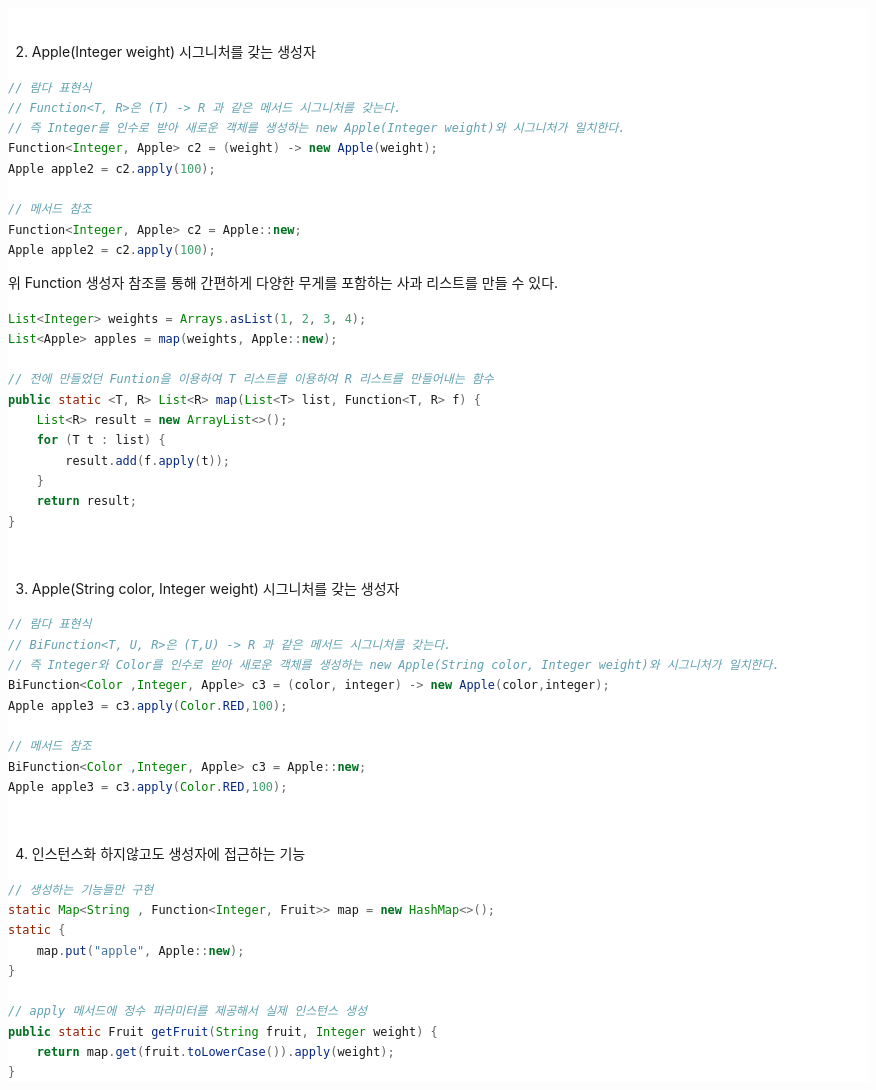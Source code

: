 <br/>

2. Apple(Integer weight) 시그니처를 갖는 생성자

```java
// 람다 표현식
// Function<T, R>은 (T) -> R 과 같은 메서드 시그니처를 갖는다.
// 즉 Integer를 인수로 받아 새로운 객체를 생성하는 new Apple(Integer weight)와 시그니처가 일치한다.
Function<Integer, Apple> c2 = (weight) -> new Apple(weight);
Apple apple2 = c2.apply(100);

// 메서드 참조
Function<Integer, Apple> c2 = Apple::new;
Apple apple2 = c2.apply(100); 
```

위 Function 생성자 참조를 통해 간편하게 다양한 무게를 포함하는 사과 리스트를 만들 수 있다.

```java
List<Integer> weights = Arrays.asList(1, 2, 3, 4);
List<Apple> apples = map(weights, Apple::new);

// 전에 만들었던 Funtion을 이용하여 T 리스트를 이용하여 R 리스트를 만들어내는 함수
public static <T, R> List<R> map(List<T> list, Function<T, R> f) {
    List<R> result = new ArrayList<>();
    for (T t : list) {
        result.add(f.apply(t));
    }
    return result;
}
```

<br/>

3. Apple(String color, Integer weight) 시그니처를 갖는 생성자

```java
// 람다 표현식
// BiFunction<T, U, R>은 (T,U) -> R 과 같은 메서드 시그니처를 갖는다.
// 즉 Integer와 Color를 인수로 받아 새로운 객체를 생성하는 new Apple(String color, Integer weight)와 시그니처가 일치한다.
BiFunction<Color ,Integer, Apple> c3 = (color, integer) -> new Apple(color,integer);
Apple apple3 = c3.apply(Color.RED,100);

// 메서드 참조
BiFunction<Color ,Integer, Apple> c3 = Apple::new;
Apple apple3 = c3.apply(Color.RED,100); 
```

<br/>

4. 인스턴스화 하지않고도 생성자에 접근하는 기능

```java
// 생성하는 기능들만 구현
static Map<String , Function<Integer, Fruit>> map = new HashMap<>();
static {
    map.put("apple", Apple::new);
}

// apply 메서드에 정수 파라미터를 제공해서 실제 인스턴스 생성
public static Fruit getFruit(String fruit, Integer weight) {
    return map.get(fruit.toLowerCase()).apply(weight);
}
```
